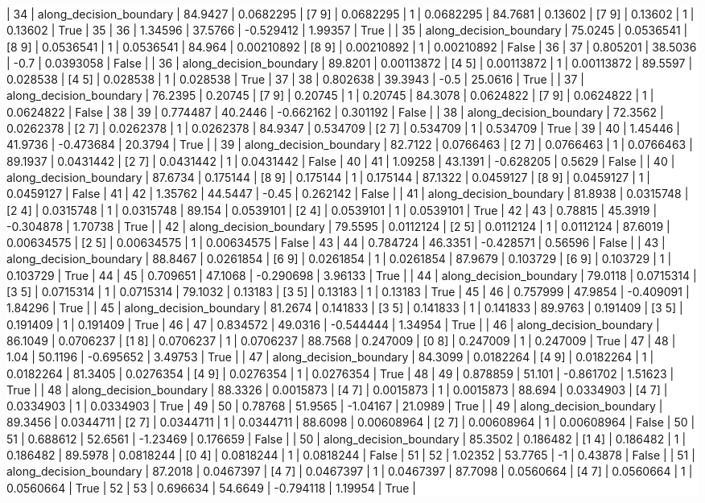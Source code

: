 |  34 | along_decision_boundary |     84.9427 | 0.0682295   | [7 9]    |   0.0682295   |      1 | 0.0682295   |      84.7681 | 0.13602     | [7 9]     |    0.13602     |       1 | 0.13602     | True      |     35 |              36 |                1.34596  |               37.5766  | -0.529412  |     1.99357     | True            |
|  35 | along_decision_boundary |     75.0245 | 0.0536541   | [8 9]    |   0.0536541   |      1 | 0.0536541   |      84.964  | 0.00210892  | [8 9]     |    0.00210892  |       1 | 0.00210892  | False     |     36 |              37 |                0.805201 |               38.5036  | -0.7       |     0.0393058   | False           |
|  36 | along_decision_boundary |     89.8201 | 0.00113872  | [4 5]    |   0.00113872  |      1 | 0.00113872  |      89.5597 | 0.028538    | [4 5]     |    0.028538    |       1 | 0.028538    | True      |     37 |              38 |                0.802638 |               39.3943  | -0.5       |    25.0616      | True            |
|  37 | along_decision_boundary |     76.2395 | 0.20745     | [7 9]    |   0.20745     |      1 | 0.20745     |      84.3078 | 0.0624822   | [7 9]     |    0.0624822   |       1 | 0.0624822   | False     |     38 |              39 |                0.774487 |               40.2446  | -0.662162  |     0.301192    | False           |
|  38 | along_decision_boundary |     72.3562 | 0.0262378   | [2 7]    |   0.0262378   |      1 | 0.0262378   |      84.9347 | 0.534709    | [2 7]     |    0.534709    |       1 | 0.534709    | True      |     39 |              40 |                1.45446  |               41.9736  | -0.473684  |    20.3794      | True            |
|  39 | along_decision_boundary |     82.7122 | 0.0766463   | [2 7]    |   0.0766463   |      1 | 0.0766463   |      89.1937 | 0.0431442   | [2 7]     |    0.0431442   |       1 | 0.0431442   | False     |     40 |              41 |                1.09258  |               43.1391  | -0.628205  |     0.5629      | False           |
|  40 | along_decision_boundary |     87.6734 | 0.175144    | [8 9]    |   0.175144    |      1 | 0.175144    |      87.1322 | 0.0459127   | [8 9]     |    0.0459127   |       1 | 0.0459127   | False     |     41 |              42 |                1.35762  |               44.5447  | -0.45      |     0.262142    | False           |
|  41 | along_decision_boundary |     81.8938 | 0.0315748   | [2 4]    |   0.0315748   |      1 | 0.0315748   |      89.154  | 0.0539101   | [2 4]     |    0.0539101   |       1 | 0.0539101   | True      |     42 |              43 |                0.78815  |               45.3919  | -0.304878  |     1.70738     | True            |
|  42 | along_decision_boundary |     79.5595 | 0.0112124   | [2 5]    |   0.0112124   |      1 | 0.0112124   |      87.6019 | 0.00634575  | [2 5]     |    0.00634575  |       1 | 0.00634575  | False     |     43 |              44 |                0.784724 |               46.3351  | -0.428571  |     0.56596     | False           |
|  43 | along_decision_boundary |     88.8467 | 0.0261854   | [6 9]    |   0.0261854   |      1 | 0.0261854   |      87.9679 | 0.103729    | [6 9]     |    0.103729    |       1 | 0.103729    | True      |     44 |              45 |                0.709651 |               47.1068  | -0.290698  |     3.96133     | True            |
|  44 | along_decision_boundary |     79.0118 | 0.0715314   | [3 5]    |   0.0715314   |      1 | 0.0715314   |      79.1032 | 0.13183     | [3 5]     |    0.13183     |       1 | 0.13183     | True      |     45 |              46 |                0.757999 |               47.9854  | -0.409091  |     1.84296     | True            |
|  45 | along_decision_boundary |     81.2674 | 0.141833    | [3 5]    |   0.141833    |      1 | 0.141833    |      89.9763 | 0.191409    | [3 5]     |    0.191409    |       1 | 0.191409    | True      |     46 |              47 |                0.834572 |               49.0316  | -0.544444  |     1.34954     | True            |
|  46 | along_decision_boundary |     86.1049 | 0.0706237   | [1 8]    |   0.0706237   |      1 | 0.0706237   |      88.7568 | 0.247009    | [0 8]     |    0.247009    |       1 | 0.247009    | True      |     47 |              48 |                1.04     |               50.1196  | -0.695652  |     3.49753     | True            |
|  47 | along_decision_boundary |     84.3099 | 0.0182264   | [4 9]    |   0.0182264   |      1 | 0.0182264   |      81.3405 | 0.0276354   | [4 9]     |    0.0276354   |       1 | 0.0276354   | True      |     48 |              49 |                0.878859 |               51.101   | -0.861702  |     1.51623     | True            |
|  48 | along_decision_boundary |     88.3326 | 0.0015873   | [4 7]    |   0.0015873   |      1 | 0.0015873   |      88.694  | 0.0334903   | [4 7]     |    0.0334903   |       1 | 0.0334903   | True      |     49 |              50 |                0.78768  |               51.9565  | -1.04167   |    21.0989      | True            |
|  49 | along_decision_boundary |     89.3456 | 0.0344711   | [2 7]    |   0.0344711   |      1 | 0.0344711   |      88.6098 | 0.00608964  | [2 7]     |    0.00608964  |       1 | 0.00608964  | False     |     50 |              51 |                0.688612 |               52.6561  | -1.23469   |     0.176659    | False           |
|  50 | along_decision_boundary |     85.3502 | 0.186482    | [1 4]    |   0.186482    |      1 | 0.186482    |      89.5978 | 0.0818244   | [0 4]     |    0.0818244   |       1 | 0.0818244   | False     |     51 |              52 |                1.02352  |               53.7765  | -1         |     0.43878     | False           |
|  51 | along_decision_boundary |     87.2018 | 0.0467397   | [4 7]    |   0.0467397   |      1 | 0.0467397   |      87.7098 | 0.0560664   | [4 7]     |    0.0560664   |       1 | 0.0560664   | True      |     52 |              53 |                0.696634 |               54.6649  | -0.794118  |     1.19954     | True            |